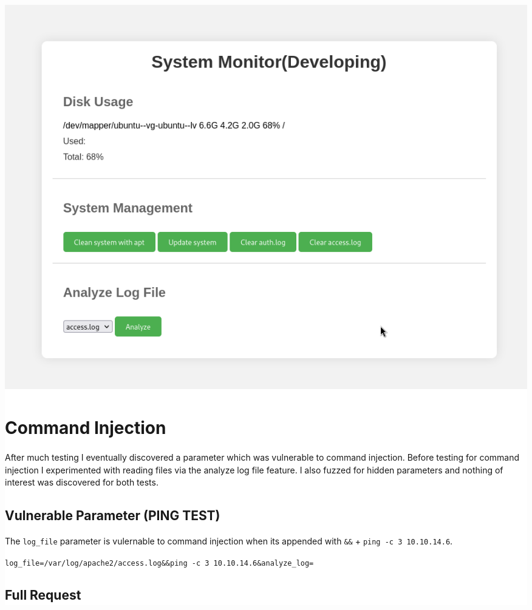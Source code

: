 ![4a043d88390f1b8dc250059f21cd33f1.png](/assets/img/4a043d88390f1b8dc250059f21cd33f1.png)

# Command Injection

After much testing I eventually discovered a parameter which was vulnerable to command injection. Before testing for command injection I experimented with reading files via the analyze log file feature. I also fuzzed for hidden parameters and nothing of interest was discovered for both tests.

## Vulnerable Parameter (PING TEST)

The `log_file` parameter is vulernable to command injection when its appended with `&&` + `ping -c 3 10.10.14.6`. 

```
log_file=/var/log/apache2/access.log&&ping -c 3 10.10.14.6&analyze_log=
```

## Full Request
